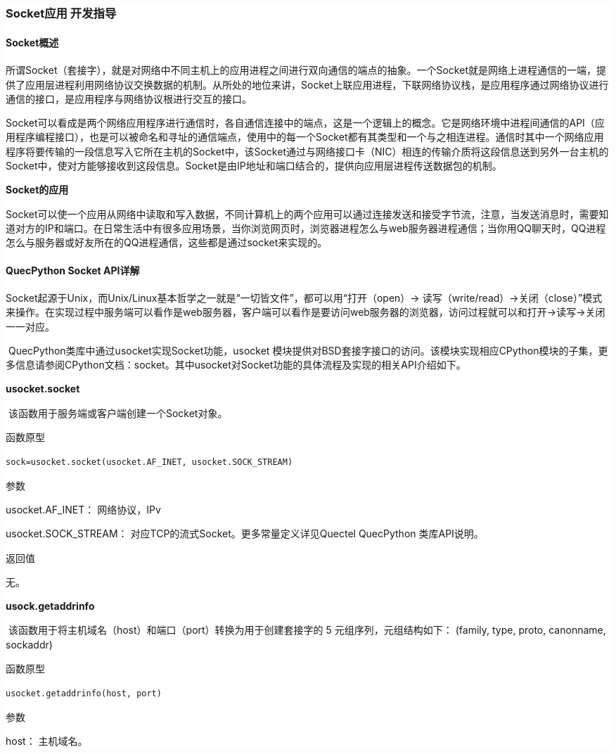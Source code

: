 ### Socket应用 开发指导

#### Socket概述

​		所谓Socket（套接字），就是对网络中不同主机上的应用进程之间进行双向通信的端点的抽象。一个Socket就是网络上进程通信的一端，提供了应用层进程利用网络协议交换数据的机制。从所处的地位来讲，Socket上联应用进程，下联网络协议栈，是应用程序通过网络协议进行通信的接口，是应用程序与网络协议根进行交互的接口。

​		Socket可以看成是两个网络应用程序进行通信时，各自通信连接中的端点，这是一个逻辑上的概念。它是网络环境中进程间通信的API（应用程序编程接口），也是可以被命名和寻址的通信端点，使用中的每一个Socket都有其类型和一个与之相连进程。通信时其中一个网络应用程序将要传输的一段信息写入它所在主机的Socket中，该Socket通过与网络接口卡（NIC）相连的传输介质将这段信息送到另外一台主机的Socket中，使对方能够接收到这段信息。Socket是由IP地址和端口结合的，提供向应用层进程传送数据包的机制。

**Socket的应用**

​		Socket可以使一个应用从网络中读取和写入数据，不同计算机上的两个应用可以通过连接发送和接受字节流，注意，当发送消息时，需要知道对方的IP和端口。在日常生活中有很多应用场景，当你浏览网页时，浏览器进程怎么与web服务器进程通信；当你用QQ聊天时，QQ进程怎么与服务器或好友所在的QQ进程通信，这些都是通过socket来实现的。

#### QuecPython Socket API详解

​		Socket起源于Unix，而Unix/Linux基本哲学之一就是“一切皆文件”，都可以用“打开（open）→
读写（write/read）→关闭（close）”模式来操作。在实现过程中服务端可以看作是web服务器，客户端可以看作是要访问web服务器的浏览器，访问过程就可以和打开→读写→关闭一一对应。

​		QuecPython类库中通过usocket实现Socket功能，usocket 模块提供对BSD套接字接口的访问。该模块实现相应CPython模块的子集，更多信息请参阅CPython文档：socket。其中usocket对Socket功能的具体流程及实现的相关API介绍如下。

**usocket.socket**

​		该函数用于服务端或客户端创建一个Socket对象。

函数原型

```
sock=usocket.socket(usocket.AF_INET, usocket.SOCK_STREAM)
```

参数

usocket.AF_INET：
网络协议，IPv

usocket.SOCK_STREAM：
对应TCP的流式Socket。更多常量定义详见Quectel QuecPython 类库API说明。

返回值

无。

**usock.getaddrinfo**

​		该函数用于将主机域名（host）和端口（port）转换为用于创建套接字的 5 元组序列，元组结构如下：
(family, type, proto, canonname, sockaddr)

函数原型

```
usocket.getaddrinfo(host, port)
```

参数

host：
主机域名。
